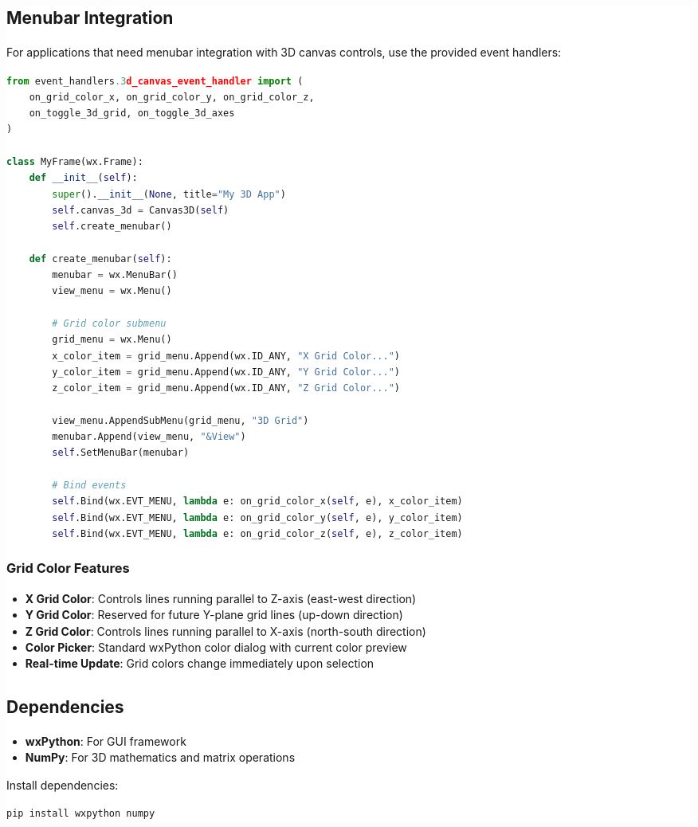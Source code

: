 ## Menubar Integration

For applications that need menubar integration with 3D canvas controls, use the provided event handlers:

```python
from event_handlers.3d_canvas_event_handler import (
    on_grid_color_x, on_grid_color_y, on_grid_color_z,
    on_toggle_3d_grid, on_toggle_3d_axes
)

class MyFrame(wx.Frame):
    def __init__(self):
        super().__init__(None, title="My 3D App")
        self.canvas_3d = Canvas3D(self)
        self.create_menubar()
    
    def create_menubar(self):
        menubar = wx.MenuBar()
        view_menu = wx.Menu()
        
        # Grid color submenu
        grid_menu = wx.Menu()
        x_color_item = grid_menu.Append(wx.ID_ANY, "X Grid Color...")
        y_color_item = grid_menu.Append(wx.ID_ANY, "Y Grid Color...")
        z_color_item = grid_menu.Append(wx.ID_ANY, "Z Grid Color...")
        
        view_menu.AppendSubMenu(grid_menu, "3D Grid")
        menubar.Append(view_menu, "&View")
        self.SetMenuBar(menubar)
        
        # Bind events
        self.Bind(wx.EVT_MENU, lambda e: on_grid_color_x(self, e), x_color_item)
        self.Bind(wx.EVT_MENU, lambda e: on_grid_color_y(self, e), y_color_item)
        self.Bind(wx.EVT_MENU, lambda e: on_grid_color_z(self, e), z_color_item)
```

### Grid Color Features
- **X Grid Color**: Controls lines running parallel to Z-axis (east-west direction)
- **Y Grid Color**: Reserved for future Y-plane grid lines (up-down direction)
- **Z Grid Color**: Controls lines running parallel to X-axis (north-south direction)
- **Color Picker**: Standard wxPython color dialog with current color preview
- **Real-time Update**: Grid colors change immediately upon selection

## Dependencies

- **wxPython**: For GUI framework
- **NumPy**: For 3D mathematics and matrix operations

Install dependencies:
```bash
pip install wxpython numpy
```
